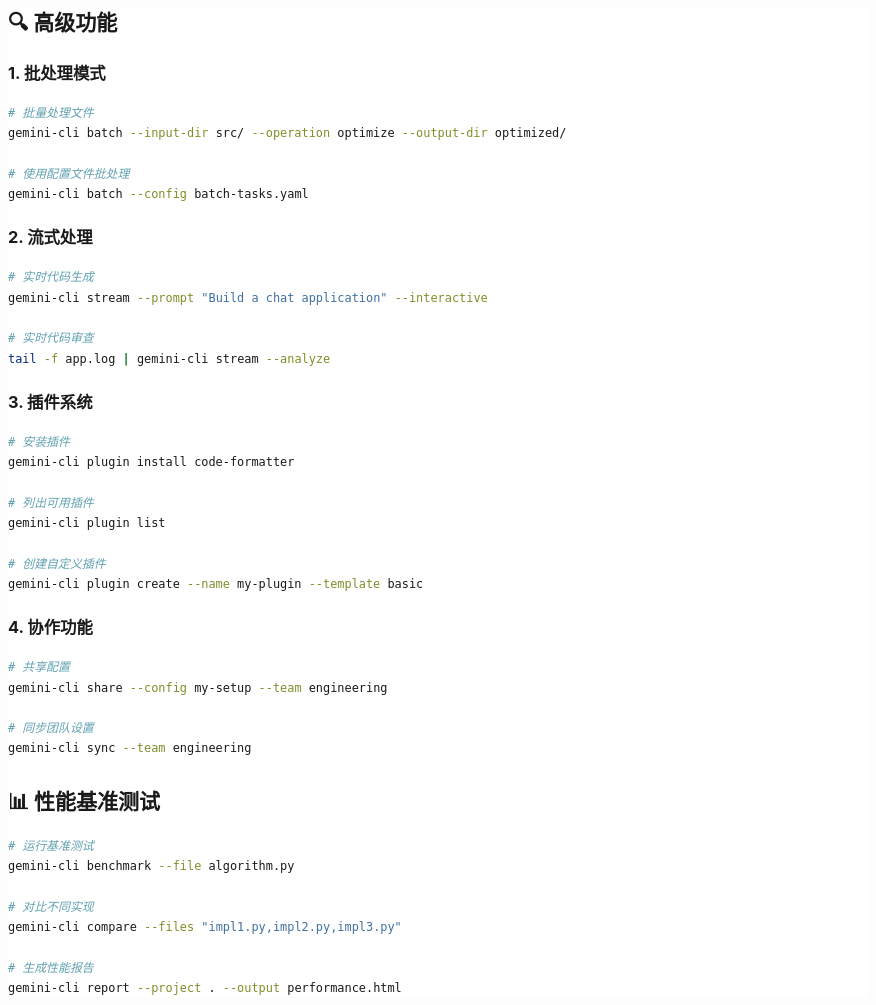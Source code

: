 ## 🔍 高级功能

### 1. 批处理模式

```bash
# 批量处理文件
gemini-cli batch --input-dir src/ --operation optimize --output-dir optimized/

# 使用配置文件批处理
gemini-cli batch --config batch-tasks.yaml
```

### 2. 流式处理

```bash
# 实时代码生成
gemini-cli stream --prompt "Build a chat application" --interactive

# 实时代码审查
tail -f app.log | gemini-cli stream --analyze
```

### 3. 插件系统

```bash
# 安装插件
gemini-cli plugin install code-formatter

# 列出可用插件
gemini-cli plugin list

# 创建自定义插件
gemini-cli plugin create --name my-plugin --template basic
```

### 4. 协作功能

```bash
# 共享配置
gemini-cli share --config my-setup --team engineering

# 同步团队设置
gemini-cli sync --team engineering
```

## 📊 性能基准测试

```bash
# 运行基准测试
gemini-cli benchmark --file algorithm.py

# 对比不同实现
gemini-cli compare --files "impl1.py,impl2.py,impl3.py"

# 生成性能报告
gemini-cli report --project . --output performance.html
```
